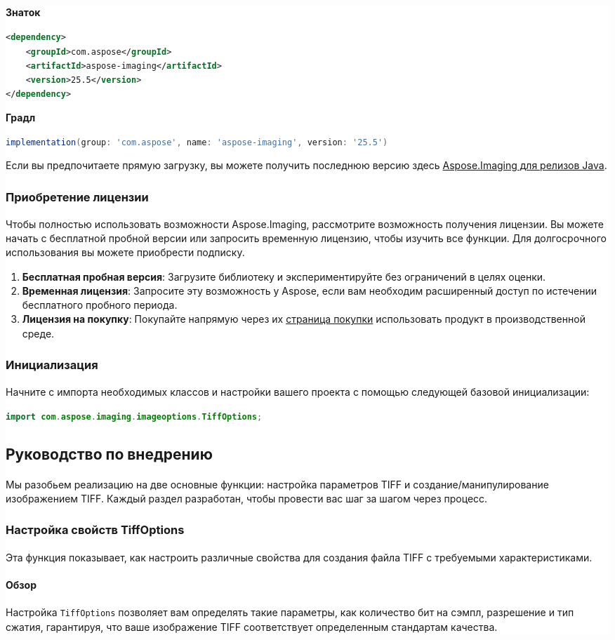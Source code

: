 **Знаток**
```xml
<dependency>
    <groupId>com.aspose</groupId>
    <artifactId>aspose-imaging</artifactId>
    <version>25.5</version>
</dependency>
```

**Градл**
```gradle
implementation(group: 'com.aspose', name: 'aspose-imaging', version: '25.5')
```

Если вы предпочитаете прямую загрузку, вы можете получить последнюю версию здесь [Aspose.Imaging для релизов Java](https://releases.aspose.com/imaging/java/).

### Приобретение лицензии

Чтобы полностью использовать возможности Aspose.Imaging, рассмотрите возможность получения лицензии. Вы можете начать с бесплатной пробной версии или запросить временную лицензию, чтобы изучить все функции. Для долгосрочного использования вы можете приобрести подписку.

1. **Бесплатная пробная версия**: Загрузите библиотеку и экспериментируйте без ограничений в целях оценки.
2. **Временная лицензия**: Запросите эту возможность у Aspose, если вам необходим расширенный доступ по истечении бесплатного пробного периода.
3. **Лицензия на покупку**: Покупайте напрямую через их [страница покупки](https://purchase.aspose.com/buy) использовать продукт в производственной среде.

### Инициализация

Начните с импорта необходимых классов и настройки вашего проекта с помощью следующей базовой инициализации:

```java
import com.aspose.imaging.imageoptions.TiffOptions;
```

## Руководство по внедрению

Мы разобьем реализацию на две основные функции: настройка параметров TIFF и создание/манипулирование изображением TIFF. Каждый раздел разработан, чтобы провести вас шаг за шагом через процесс.

### Настройка свойств TiffOptions

Эта функция показывает, как настроить различные свойства для создания файла TIFF с требуемыми характеристиками.

#### Обзор

Настройка `TiffOptions` позволяет вам определять такие параметры, как количество бит на сэмпл, разрешение и тип сжатия, гарантируя, что ваше изображение TIFF соответствует определенным стандартам качества.
